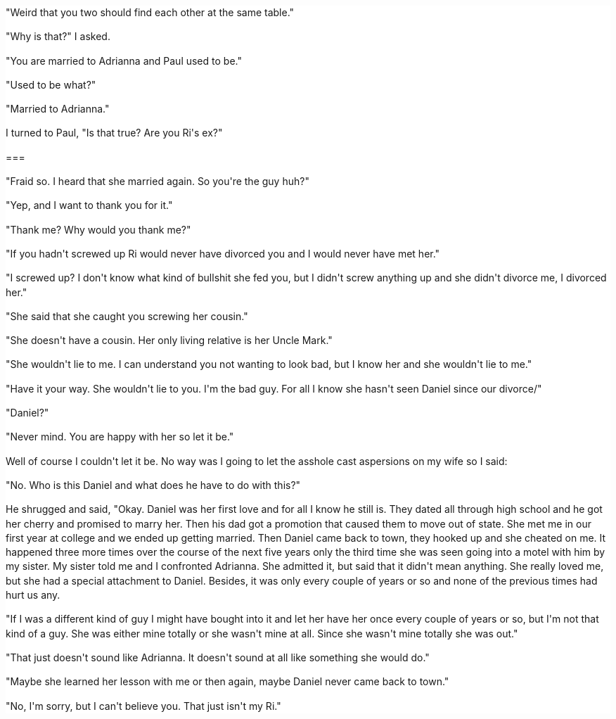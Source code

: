 "Weird that you two should find each other at the same table." 

"Why is that?" I asked. 

"You are married to Adrianna and Paul used to be." 

"Used to be what?" 

"Married to Adrianna." 

I turned to Paul, "Is that true? Are you Ri's ex?"  

===

"Fraid so. I heard that she married again. So you're the guy huh?" 

"Yep, and I want to thank you for it." 

"Thank me? Why would you thank me?" 

"If you hadn't screwed up Ri would never have divorced you and I would never have met her." 

"I screwed up? I don't know what kind of bullshit she fed you, but I didn't screw anything up and she didn't divorce me, I divorced her." 

"She said that she caught you screwing her cousin." 

"She doesn't have a cousin. Her only living relative is her Uncle Mark." 

"She wouldn't lie to me. I can understand you not wanting to look bad, but I know her and she wouldn't lie to me." 

"Have it your way. She wouldn't lie to you. I'm the bad guy. For all I know she hasn't seen Daniel since our divorce/" 

"Daniel?" 

"Never mind. You are happy with her so let it be." 

Well of course I couldn't let it be. No way was I going to let the asshole cast aspersions on my wife so I said: 

"No. Who is this Daniel and what does he have to do with this?" 

He shrugged and said, "Okay. Daniel was her first love and for all I know he still is. They dated all through high school and he got her cherry and promised to marry her. Then his dad got a promotion that caused them to move out of state. She met me in our first year at college and we ended up getting married. Then Daniel came back to town, they hooked up and she cheated on me. It happened three more times over the course of the next five years only the third time she was seen going into a motel with him by my sister. My sister told me and I confronted Adrianna. She admitted it, but said that it didn't mean anything. She really loved me, but she had a special attachment to Daniel. Besides, it was only every couple of years or so and none of the previous times had hurt us any. 

"If I was a different kind of guy I might have bought into it and let her have her once every couple of years or so, but I'm not that kind of a guy. She was either mine totally or she wasn't mine at all. Since she wasn't mine totally she was out." 

"That just doesn't sound like Adrianna. It doesn't sound at all like something she would do." 

"Maybe she learned her lesson with me or then again, maybe Daniel never came back to town." 

"No, I'm sorry, but I can't believe you. That just isn't my Ri." 
